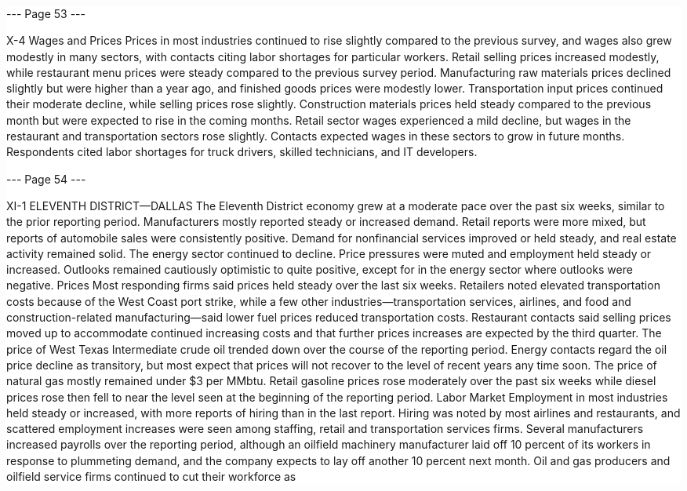 --- Page 53 ---

X-4
Wages and Prices
Prices in most industries continued to rise slightly compared to the previous survey, and wages
also grew modestly in many sectors, with contacts citing labor shortages for particular workers. Retail
selling prices increased modestly, while restaurant menu prices were steady compared to the previous
survey period. Manufacturing raw materials prices declined slightly but were higher than a year ago, and
finished goods prices were modestly lower. Transportation input prices continued their moderate decline,
while selling prices rose slightly. Construction materials prices held steady compared to the previous
month but were expected to rise in the coming months. Retail sector wages experienced a mild decline,
but wages in the restaurant and transportation sectors rose slightly. Contacts expected wages in these
sectors to grow in future months. Respondents cited labor shortages for truck drivers, skilled technicians,
and IT developers.

--- Page 54 ---

XI-1
ELEVENTH DISTRICT—DALLAS
The Eleventh District economy grew at a moderate pace over the past six weeks, similar to the
prior reporting period. Manufacturers mostly reported steady or increased demand. Retail reports were
more mixed, but reports of automobile sales were consistently positive. Demand for nonfinancial services
improved or held steady, and real estate activity remained solid. The energy sector continued to decline.
Price pressures were muted and employment held steady or increased. Outlooks remained cautiously
optimistic to quite positive, except for in the energy sector where outlooks were negative.
Prices
Most responding firms said prices held steady over the last six weeks. Retailers noted elevated
transportation costs because of the West Coast port strike, while a few other industries—transportation
services, airlines, and food and construction-related manufacturing—said lower fuel prices reduced
transportation costs. Restaurant contacts said selling prices moved up to accommodate continued
increasing costs and that further prices increases are expected by the third quarter.
The price of West Texas Intermediate crude oil trended down over the course of the reporting
period. Energy contacts regard the oil price decline as transitory, but most expect that prices will not
recover to the level of recent years any time soon. The price of natural gas mostly remained under $3 per
MMbtu. Retail gasoline prices rose moderately over the past six weeks while diesel prices rose then fell to
near the level seen at the beginning of the reporting period.
Labor Market
Employment in most industries held steady or increased, with more reports of hiring than in the
last report. Hiring was noted by most airlines and restaurants, and scattered employment
increases were seen among staffing, retail and transportation services firms. Several manufacturers
increased payrolls over the reporting period, although an oilfield machinery manufacturer laid off 10
percent of its workers in response to plummeting demand, and the company expects to lay off another 10
percent next month. Oil and gas producers and oilfield service firms continued to cut their workforce as
